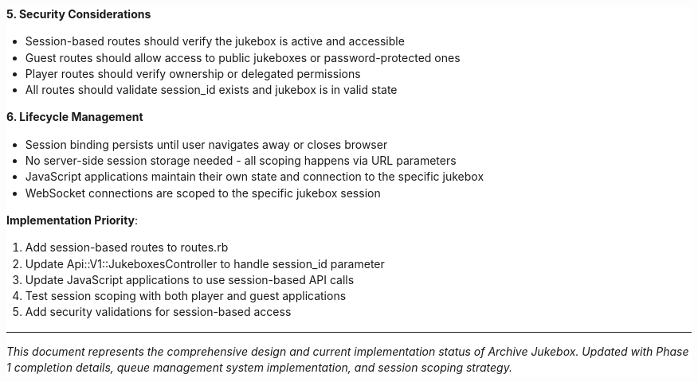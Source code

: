 **5. Security Considerations**
- Session-based routes should verify the jukebox is active and accessible
- Guest routes should allow access to public jukeboxes or password-protected ones
- Player routes should verify ownership or delegated permissions
- All routes should validate session_id exists and jukebox is in valid state

**6. Lifecycle Management**
- Session binding persists until user navigates away or closes browser
- No server-side session storage needed - all scoping happens via URL parameters
- JavaScript applications maintain their own state and connection to the specific jukebox
- WebSocket connections are scoped to the specific jukebox session

**Implementation Priority**:
1. Add session-based routes to routes.rb
2. Update Api::V1::JukeboxesController to handle session_id parameter
3. Update JavaScript applications to use session-based API calls
4. Test session scoping with both player and guest applications
5. Add security validations for session-based access

---

*This document represents the comprehensive design and current implementation status of Archive Jukebox. Updated with Phase 1 completion details, queue management system implementation, and session scoping strategy.*
